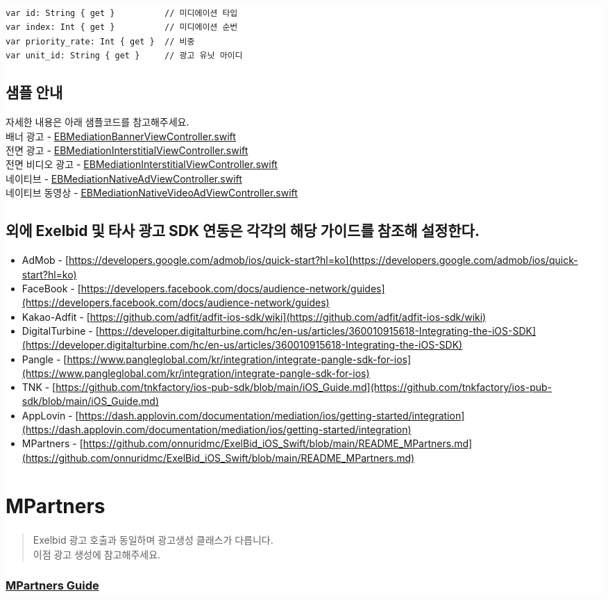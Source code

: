 ```
var id: String { get }          // 미디에이션 타입
var index: Int { get }          // 미디에이션 순번
var priority_rate: Int { get }  // 비중
var unit_id: String { get }     // 광고 유닛 아이디     
```

## 샘플 안내

자세한 내용은 아래 샘플코드를 참고해주세요.  
배너 광고 - [EBMediationBannerViewController.swift](./sample/ExelbidSample/Controller/EBMediationBannerViewController.swift)  
전면 광고 - [EBMediationInterstitialViewController.swift](./sample/ExelbidSample/Controller/EBMediationInterstitialViewController.swift)  
전면 비디오 광고 - [EBMediationInterstitialViewController.swift](./sample/ExelbidSample/Controller/EBMediationInterstitialViewController.swift)  
네이티브 - [EBMediationNativeAdViewController.swift](./sample/ExelbidSample/Controller/EBMediationNativeAdViewController.swift)  
네이티브 동영상 - [EBMediationNativeVideoAdViewController.swift](./sample/ExelbidSample/Controller/EBMediationNativeVideoAdViewController.swift)

## 외에 Exelbid 및 타사 광고 SDK 연동은 각각의 해당 가이드를 참조해 설정한다.

* AdMob - [https://developers.google.com/admob/ios/quick-start?hl=ko](https://developers.google.com/admob/ios/quick-start?hl=ko)
* FaceBook - [https://developers.facebook.com/docs/audience-network/guides](https://developers.facebook.com/docs/audience-network/guides)
* Kakao-Adfit - [https://github.com/adfit/adfit-ios-sdk/wiki](https://github.com/adfit/adfit-ios-sdk/wiki)
* DigitalTurbine - [https://developer.digitalturbine.com/hc/en-us/articles/360010915618-Integrating-the-iOS-SDK](https://developer.digitalturbine.com/hc/en-us/articles/360010915618-Integrating-the-iOS-SDK)
* Pangle - [https://www.pangleglobal.com/kr/integration/integrate-pangle-sdk-for-ios](https://www.pangleglobal.com/kr/integration/integrate-pangle-sdk-for-ios)
* TNK - [https://github.com/tnkfactory/ios-pub-sdk/blob/main/iOS_Guide.md](https://github.com/tnkfactory/ios-pub-sdk/blob/main/iOS_Guide.md)
* AppLovin - [https://dash.applovin.com/documentation/mediation/ios/getting-started/integration](https://dash.applovin.com/documentation/mediation/ios/getting-started/integration)
* MPartners - [https://github.com/onnuridmc/ExelBid_iOS_Swift/blob/main/README_MPartners.md](https://github.com/onnuridmc/ExelBid_iOS_Swift/blob/main/README_MPartners.md)

[//]: # (* MezzoMedia - [https://docs.meba.kr/s-plus/sdk/ios_v300]&#40;https://docs.meba.kr/s-plus/sdk/ios_v300&#41;)

# MPartners

> Exelbid 광고 호출과 동일하며 광고생성 클래스가 다릅니다.  
> 이점 광고 생성에 참고해주세요.

### [MPartners Guide](./README_MPartners.md)
